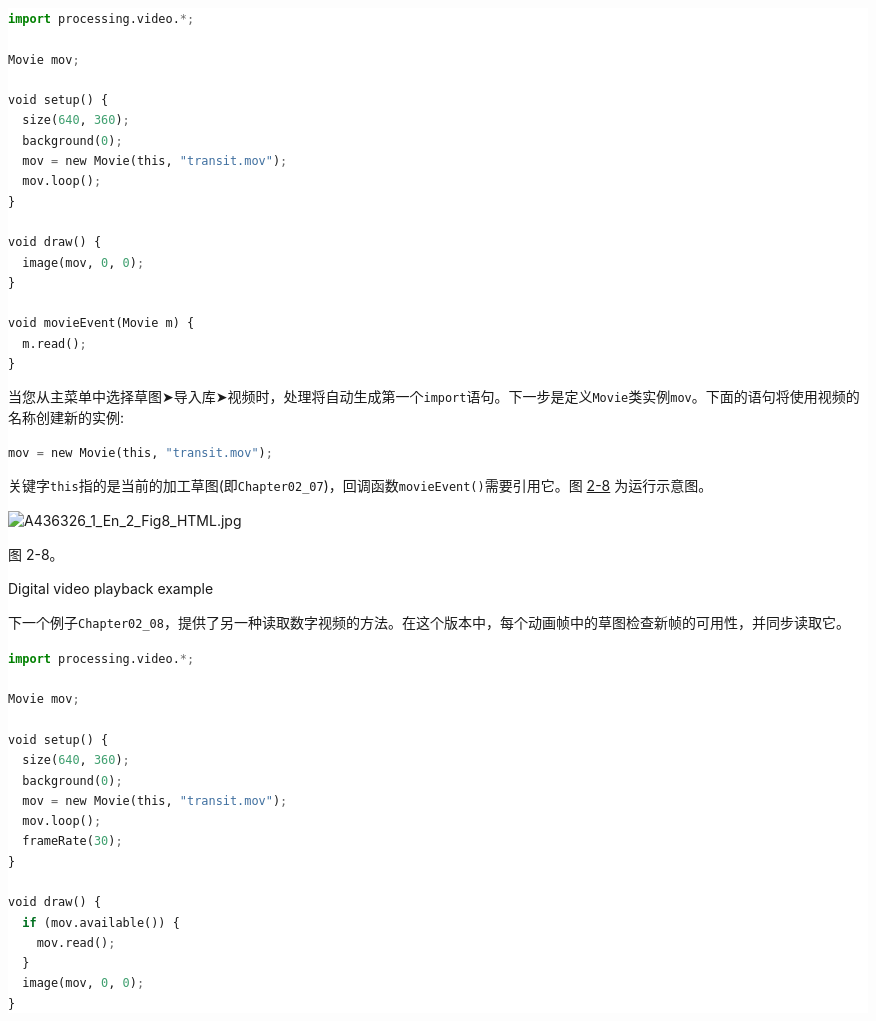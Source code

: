 ```py
import processing.video.*;

Movie mov;

void setup() {
  size(640, 360);
  background(0);
  mov = new Movie(this, "transit.mov");
  mov.loop();
}

void draw() {
  image(mov, 0, 0);
}

void movieEvent(Movie m) {
  m.read();
}

```

当您从主菜单中选择草图➤导入库➤视频时，处理将自动生成第一个`import`语句。下一步是定义`Movie`类实例`mov`。下面的语句将使用视频的名称创建新的实例:

```py
mov = new Movie(this, "transit.mov");

```

关键字`this`指的是当前的加工草图(即`Chapter02_07`)，回调函数`movieEvent()`需要引用它。图 [2-8](#Fig8) 为运行示意图。

![A436326_1_En_2_Fig8_HTML.jpg](A436326_1_En_2_Fig8_HTML.jpg)

图 2-8。

Digital video playback example

下一个例子`Chapter02_08`，提供了另一种读取数字视频的方法。在这个版本中，每个动画帧中的草图检查新帧的可用性，并同步读取它。

```py
import processing.video.*;

Movie mov;

void setup() {
  size(640, 360);
  background(0);
  mov = new Movie(this, "transit.mov");
  mov.loop();
  frameRate(30);
}

void draw() {
  if (mov.available()) {
    mov.read();
  }
  image(mov, 0, 0);
}

```
